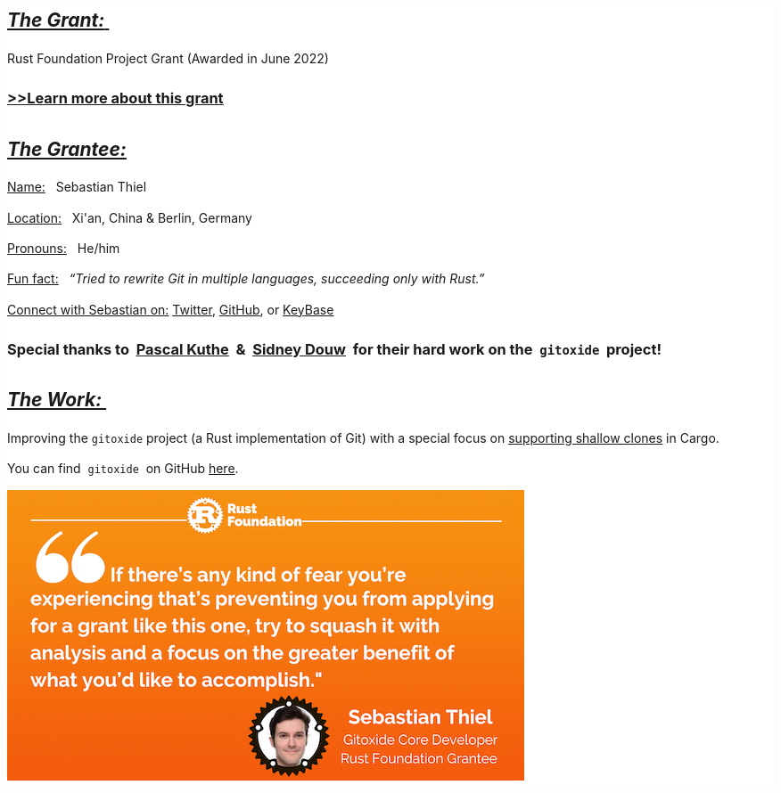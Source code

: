 
## <u><strong><em>The Grant:</em></strong>&nbsp;</u>

Rust Foundation Project Grant (Awarded in June 2022)&nbsp;

### [**<u>&gt;&gt;Learn more about this grant</u>**](https://foundation.rust-lang.org/grants/project-grants)

## ***<u>The Grantee:</u>***

<u>Name:</u>&nbsp; &nbsp;Sebastian Thiel

<u>Location:</u>&nbsp; &nbsp;Xi'an, China & Berlin, Germany

<u>Pronouns:</u>&nbsp; &nbsp;He/him

<u>Fun fact:</u>&nbsp; &nbsp;*“Tried to rewrite Git in multiple languages, succeeding only with Rust.”*

<u>Connect with Sebastian on:</u> [<u>Twitter</u>](https://twitter.com/theelbasian), [<u>GitHub</u>](https://github.com/Byron), or [<u>KeyBase</u>](https://keybase.io/byronbates)

### Special thanks to &nbsp;[<u>Pascal Kuthe</u>](https://github.com/pascalkuthe)&nbsp; & &nbsp;[<u>Sidney Douw</u>](https://github.com/SidneyDouw)&nbsp; for their hard work on the&nbsp; `gitoxide`&nbsp; project\!

## ***<u>The Work:&nbsp;</u>***

Improving the `gitoxide` project (a Rust implementation of Git) with a special focus on [<u>supporting shallow clones</u>](https://github.com/Byron/gitoxide/issues/450) in Cargo.

You can find &nbsp;`gitoxide`&nbsp; on GitHub <a target="_blank" rel="noopener" href="https://github.com/Byron/gitoxide">here</a>. &nbsp;

**<img width="580" height="326" src="/img/news/2022-11-17-grantee-spotlight-sebastian-thiel/quote-sebastian.png" />**

